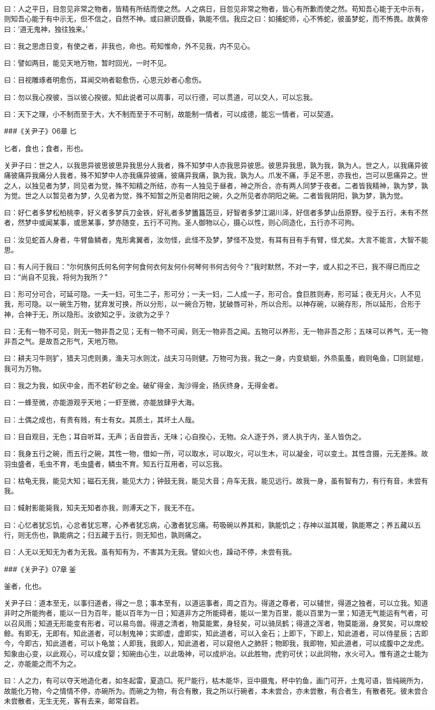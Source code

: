 曰：人之平日，目忽见非常之物者，皆精有所结而使之然。人之病日，目忽见非常之物者，皆心有所歉而使之然。苟知吾心能于无中示有，则知吾心能于有中示无，但不信之，自然不神。或曰厥识既昏，孰能不信。我应之曰：如捕蛇师，心不怖蛇，彼虽梦蛇，而不怖畏。故黄帝曰：‘道无鬼神，独往独来。’

曰：我之思虑日变，有使之者，非我也，命也。苟知惟命，外不见我，内不见心。

曰：譬如两目，能见天地万物，暂时回光，一时不见。

曰：目视雕琢者明愈伤，耳闻交响者聪愈伤，心思元妙者心愈伤。

曰：勿以我心揆彼，当以彼心揆彼。知此说者可以周事，可以行德，可以贯道，可以交人，可以忘我。

曰：天下之理，小不制而至于大，大不制而至于不可制，故能制一情者，可以成德，能忘一情者，可以契道。

###《关尹子》06章 匕

匕者，食也；食者，形也。

关尹子曰：世之人，以我思异彼思彼思异我思分人我者，殊不知梦中人亦我思异彼思。彼思异我思，孰为我，孰为人。世之人，以我痛异彼痛彼痛异我痛分人我者，殊不知梦中人亦我痛异彼痛，彼痛异我痛，孰为我，孰为人。爪发不痛，手足不思，亦我也，岂可以思痛异之。世之人，以独见者为梦，同见者为觉，殊不知精之所结，亦有一人独见于昼者，神之所合，亦有两人同梦于夜者。二者皆我精神，孰为梦，孰为觉。世之人以暂见者为梦，久见者为觉，殊不知暂之所见者阴阳之碗，久之所见者亦阴阳之碗。二者皆我阴阳，孰为梦，孰为觉。

曰：好仁者多梦松柏桃李，好义者多梦兵刀金铁，好礼者多梦簠簋笾豆，好智者多梦江湖川泽，好信者多梦山岳原野。役于五行，未有不然者，然梦中或闻某事，或思某事，梦亦随变，五行不可拘。圣人御物以心，摄心以性，则心同造化，五行亦不可拘。

曰：汝见蛇首人身者，牛臂鱼鳞者，鬼形禽翼者，汝勿怪，此怪不及梦，梦怪不及觉，有耳有目有手有臂，怪尤矣。大言不能言，大智不能思。

曰：有人问于我曰：“尔何族何氏何名何字何食何衣何友何仆何琴何书何古何今？”我时默然，不对一字，或人扣之不已，我不得已而应之曰：“尚自不见我，将何为我所？”

曰：形可分可合，可延可隐。一夫一妇，可生二子，形可分；一夫一妇，二人成一子，形可合。食巨胜则寿，形可延；夜无月火，人不见我，形可隐。以一碗生万物，犹弃发可换，所以分形，以一碗合万物，犹破唇可补，所以合形。以神存碗，以碗存形，所以延形，合形于神，合神于无，所以隐形。汝欲知之乎，汝欲为之乎？

曰：无有一物不可见，则无一物非吾之见；无有一物不可闻，则无一物非吾之闻。五物可以养形，无一物非吾之形；五味可以养气，无一物非吾之气。是故吾之形气，天地万物。

曰：耕夫习牛则犷，猎夫习虎则勇，渔夫习水则沈，战夫习马则健。万物可为我，我之一身，内变蛲蛔，外烝虱蚤，瘕则龟鱼，□则鼠螘，我可为万物。

曰：我之为我，如灰中金，而不若矿砂之金。破矿得金，淘沙得金，扬灰终身，无得金者。

曰：一蜂至微，亦能游观乎天地；一虾至微，亦能放肆乎大海。

曰：土偶之成也，有贵有贱，有士有女。其质土，其坏土人哉。

曰：目自观目，无色；耳自听耳，无声；舌自尝舌，无味；心自揆心，无物。众人逐于外，贤人执于内，圣人皆伪之。

曰：我身五行之碗，而五行之碗，其性一物，借如一所，可以取水，可以取火，可以生木，可以凝金，可以变土。其性含摄，元无差殊。故羽虫盛者，毛虫不育，毛虫盛者，鳞虫不育。知五行互用者，可以忘我。

曰：枯龟无我，能见大知；磁石无我，能见大力；钟鼓无我，能见大音；舟车无我，能见远行。故我一身，虽有智有力，有行有音，未尝有我。

曰：蜮射影能毙我，知夫无知者亦我，则溥天之下，我无不在。

曰：心忆者犹忘饥，心忿者犹忘寒，心养者犹忘病，心激者犹忘痛。苟吸碗以养其和，孰能饥之；存神以滋其暖，孰能寒之；养五藏以五行，则无伤也，孰能病之；归五藏于五行，则无知也，孰则痛之。

曰：人无以无知无为者为无我。虽有知有为，不害其为无我。譬如火也，躁动不停，未尝有我。

###《关尹子》07章 釜

釜者，化也。

关尹子曰：道本至无，以事归道者，得之一息；事本至有，以道运事者，周之百为。得道之尊者，可以辅世，得道之独者，可以立我。知道非时之所能拘者，能以一日为百年，能以百年为一日；知道非方之所能碍者，能以一里为百里，能以百里为一里；知道无气能运有气者，可以召风雨；知道无形能变有形者，可以易鸟兽。得道之清者，物莫能累，身轻矣，可以骑凤鹤；得道之浑者，物莫能溺，身冥矣，可以席蛟鲸。有即无，无即有。知此道者，可以制鬼神；实即虚，虚即实，知此道者，可以入金石；上即下，下即上，知此道者，可以侍星辰；古即今，今即古，知此道者，可以卜龟筮；人即我，我即人，知此道者，可以窥他人之肺肝；物即我，我即物，知此道者，可以成腹中之龙虎。知象由心变，以此观心，可以成女婴；知碗由心生，以此吸神，可以成炉冶。以此胜物，虎豹可伏；以此同物，水火可入。惟有道之士能为之，亦能能之而不为之。

曰：人之力，有可以夺天地造化者，如冬起雷，夏造□。死尸能行，枯木能华，豆中摄鬼，杯中钓鱼，画门可开，土鬼可语，皆纯碗所为，故能化万物，今之情情不停，亦碗所为。而碗之为物，有合有散，我之所以行碗者，本未尝合，亦未尝散，有合者生，有散者死。彼未尝合未尝散者，无生无死，客有去来，邮常自若。

